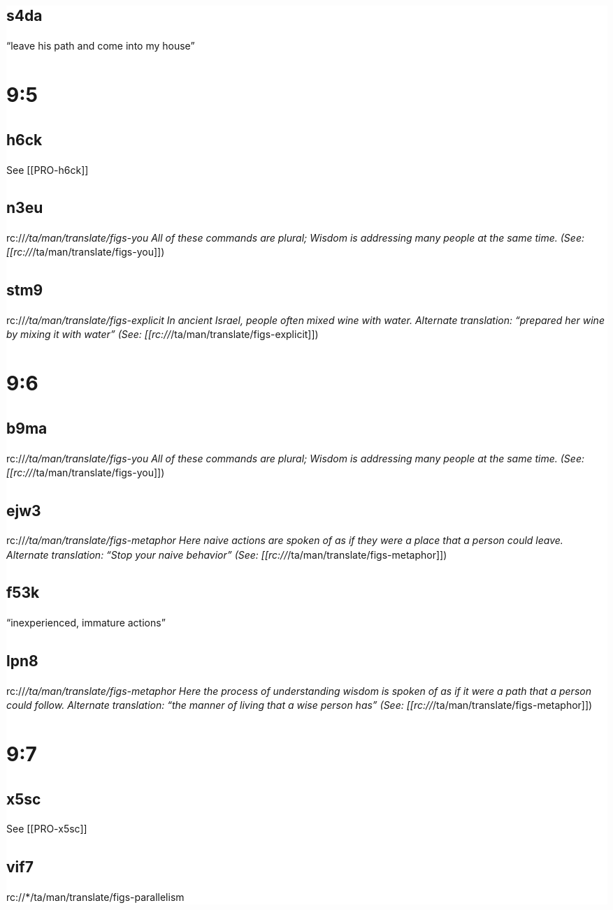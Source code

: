 ## s4da
“leave his path and come into my house”

# 9:5
## h6ck
See [[PRO-h6ck]]
## n3eu
rc://*/ta/man/translate/figs-you
All of these commands are plural; Wisdom is addressing many people at the same time. (See: [[rc://*/ta/man/translate/figs-you]])

## stm9
rc://*/ta/man/translate/figs-explicit
In ancient Israel, people often mixed wine with water. Alternate translation: “prepared her wine by mixing it with water” (See: [[rc://*/ta/man/translate/figs-explicit]])

# 9:6
## b9ma
rc://*/ta/man/translate/figs-you
All of these commands are plural; Wisdom is addressing many people at the same time. (See: [[rc://*/ta/man/translate/figs-you]])

## ejw3
rc://*/ta/man/translate/figs-metaphor
Here naive actions are spoken of as if they were a place that a person could leave. Alternate translation: “Stop your naive behavior” (See: [[rc://*/ta/man/translate/figs-metaphor]])

## f53k
“inexperienced, immature actions”

## lpn8
rc://*/ta/man/translate/figs-metaphor
Here the process of understanding wisdom is spoken of as if it were a path that a person could follow. Alternate translation: “the manner of living that a wise person has” (See: [[rc://*/ta/man/translate/figs-metaphor]])

# 9:7
## x5sc
See [[PRO-x5sc]]
## vif7
rc://*/ta/man/translate/figs-parallelism
